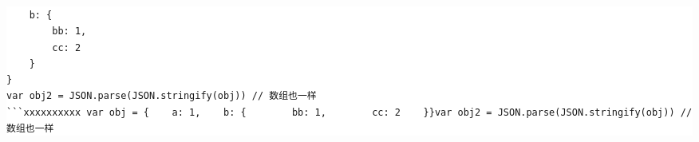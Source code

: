 ````
    b: {
        bb: 1,
        cc: 2
    }
}
var obj2 = JSON.parse(JSON.stringify(obj)) // 数组也一样
```xxxxxxxxxx var obj = {    a: 1,    b: {        bb: 1,        cc: 2    }}var obj2 = JSON.parse(JSON.stringify(obj)) // 数组也一样
````